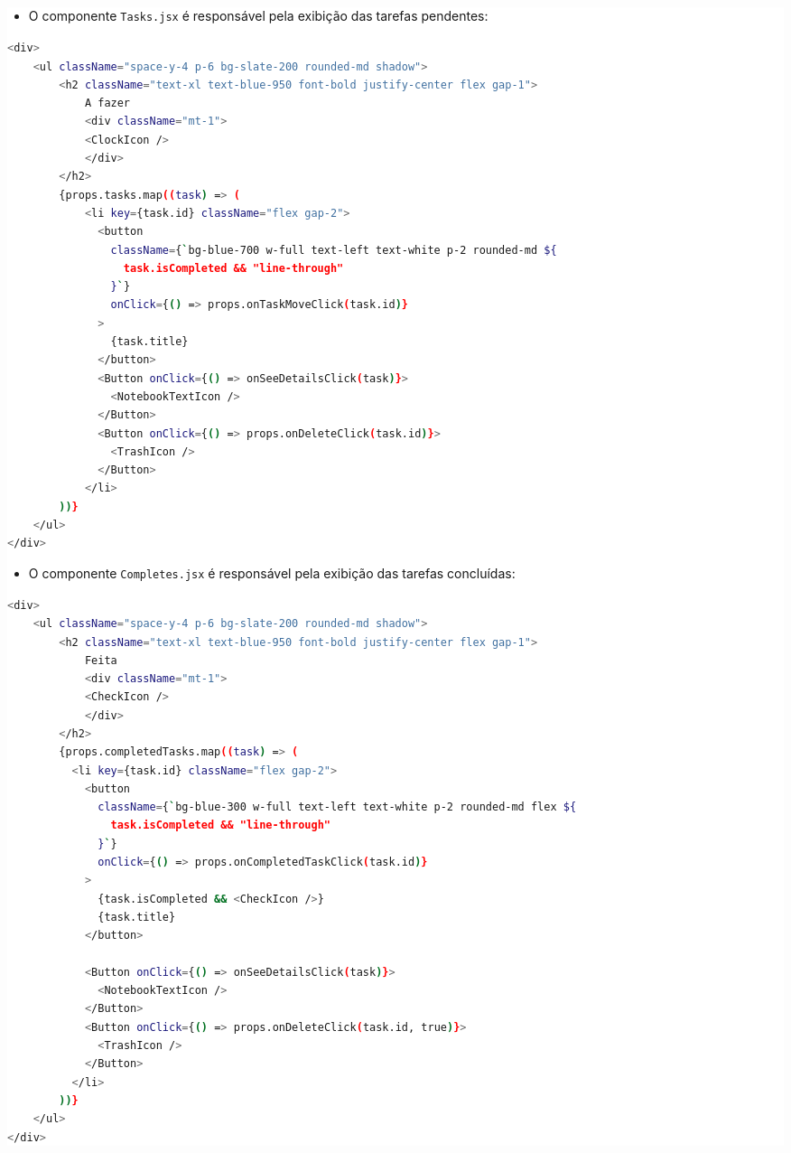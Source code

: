 - O componente `Tasks.jsx` é responsável pela exibição das tarefas pendentes:

```bash
<div>
    <ul className="space-y-4 p-6 bg-slate-200 rounded-md shadow">
        <h2 className="text-xl text-blue-950 font-bold justify-center flex gap-1">
            A fazer
            <div className="mt-1">
            <ClockIcon />
            </div>
        </h2>
        {props.tasks.map((task) => (
            <li key={task.id} className="flex gap-2">
              <button
                className={`bg-blue-700 w-full text-left text-white p-2 rounded-md ${
                  task.isCompleted && "line-through"
                }`}
                onClick={() => props.onTaskMoveClick(task.id)}
              >
                {task.title}
              </button>
              <Button onClick={() => onSeeDetailsClick(task)}>
                <NotebookTextIcon />
              </Button>
              <Button onClick={() => props.onDeleteClick(task.id)}>
                <TrashIcon />
              </Button>
            </li>
        ))}
    </ul>
</div>
```
- O componente `Completes.jsx` é responsável pela exibição das tarefas concluídas:

```bash
<div>
    <ul className="space-y-4 p-6 bg-slate-200 rounded-md shadow">
        <h2 className="text-xl text-blue-950 font-bold justify-center flex gap-1">
            Feita
            <div className="mt-1">
            <CheckIcon />
            </div>
        </h2>
        {props.completedTasks.map((task) => (
          <li key={task.id} className="flex gap-2">
            <button
              className={`bg-blue-300 w-full text-left text-white p-2 rounded-md flex ${
                task.isCompleted && "line-through"
              }`}
              onClick={() => props.onCompletedTaskClick(task.id)}
            >
              {task.isCompleted && <CheckIcon />}
              {task.title}
            </button>

            <Button onClick={() => onSeeDetailsClick(task)}>
              <NotebookTextIcon />
            </Button>
            <Button onClick={() => props.onDeleteClick(task.id, true)}>
              <TrashIcon />
            </Button>
          </li>
        ))}
    </ul>
</div>
```